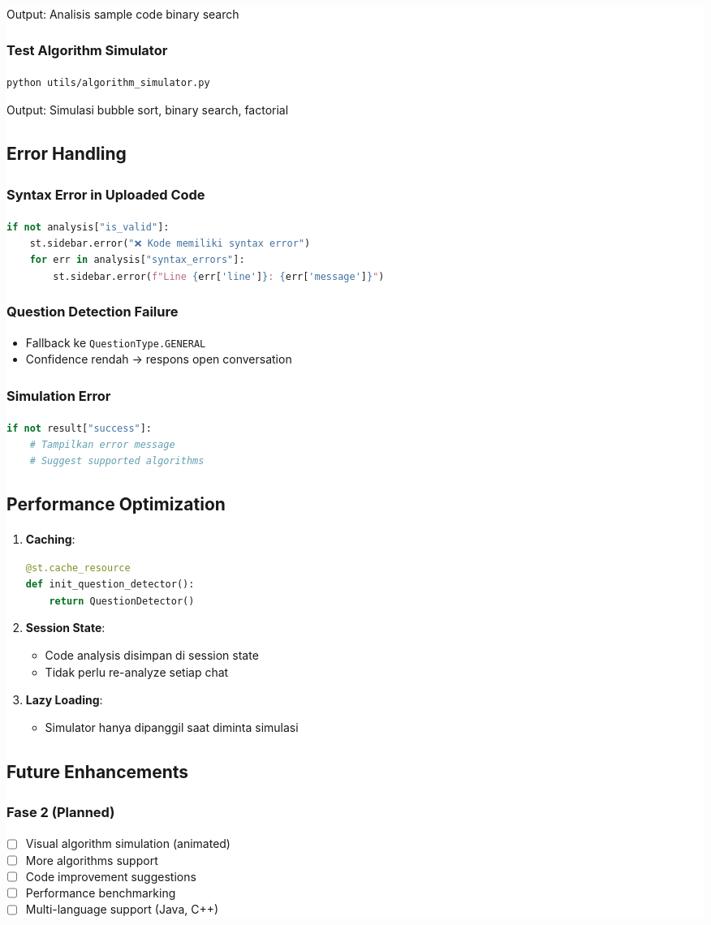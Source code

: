 Output: Analisis sample code binary search

### Test Algorithm Simulator
```bash
python utils/algorithm_simulator.py
```

Output: Simulasi bubble sort, binary search, factorial

## Error Handling

### Syntax Error in Uploaded Code
```python
if not analysis["is_valid"]:
    st.sidebar.error("❌ Kode memiliki syntax error")
    for err in analysis["syntax_errors"]:
        st.sidebar.error(f"Line {err['line']}: {err['message']}")
```

### Question Detection Failure
- Fallback ke `QuestionType.GENERAL`
- Confidence rendah → respons open conversation

### Simulation Error
```python
if not result["success"]:
    # Tampilkan error message
    # Suggest supported algorithms
```

## Performance Optimization

1. **Caching**:
   ```python
   @st.cache_resource
   def init_question_detector():
       return QuestionDetector()
   ```

2. **Session State**:
   - Code analysis disimpan di session state
   - Tidak perlu re-analyze setiap chat

3. **Lazy Loading**:
   - Simulator hanya dipanggil saat diminta simulasi

## Future Enhancements

### Fase 2 (Planned)
- [ ] Visual algorithm simulation (animated)
- [ ] More algorithms support
- [ ] Code improvement suggestions
- [ ] Performance benchmarking
- [ ] Multi-language support (Java, C++)
